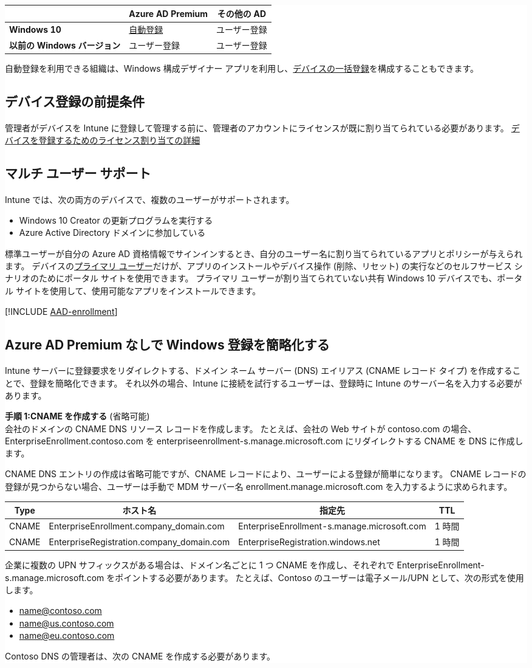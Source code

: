 ||**Azure AD Premium**|**その他の AD**|
|----------|---------------|---------------|  
|**Windows 10**|[自動登録](#enable-windows-10-automatic-enrollment) |ユーザー登録|
|**以前の Windows バージョン**|ユーザー登録|ユーザー登録|

自動登録を利用できる組織は、Windows 構成デザイナー アプリを利用し、[デバイスの一括登録](../windows-bulk-enroll.md)を構成することもできます。

## <a name="device-enrollment-prerequisites"></a>デバイス登録の前提条件

管理者がデバイスを Intune に登録して管理する前に、管理者のアカウントにライセンスが既に割り当てられている必要があります。 [デバイスを登録するためのライセンス割り当ての詳細](../fundamentals/licenses-assign.md)

## <a name="multi-user-support"></a>マルチ ユーザー サポート

Intune では、次の両方のデバイスで、複数のユーザーがサポートされます。

- Windows 10 Creator の更新プログラムを実行する
- Azure Active Directory ドメインに参加している

標準ユーザーが自分の Azure AD 資格情報でサインインするとき、自分のユーザー名に割り当てられているアプリとポリシーが与えられます。 デバイスの[プライマリ ユーザー](../remote-actions/find-primary-user.md)だけが、アプリのインストールやデバイス操作 (削除、リセット) の実行などのセルフサービス シナリオのためにポータル サイトを使用できます。 プライマリ ユーザーが割り当てられていない共有 Windows 10 デバイスでも、ポータル サイトを使用して、使用可能なアプリをインストールできます。

[!INCLUDE [AAD-enrollment](../includes/win10-automatic-enrollment-aad.md)]

## <a name="simplify-windows-enrollment-without-azure-ad-premium"></a>Azure AD Premium なしで Windows 登録を簡略化する
Intune サーバーに登録要求をリダイレクトする、ドメイン ネーム サーバー (DNS) エイリアス (CNAME レコード タイプ) を作成することで、登録を簡略化できます。 それ以外の場合、Intune に接続を試行するユーザーは、登録時に Intune のサーバー名を入力する必要があります。

**手順 1:CNAME を作成する** (省略可能)<br>
会社のドメインの CNAME DNS リソース レコードを作成します。 たとえば、会社の Web サイトが contoso.com の場合、EnterpriseEnrollment.contoso.com を enterpriseenrollment-s.manage.microsoft.com にリダイレクトする CNAME を DNS に作成します。

CNAME DNS エントリの作成は省略可能ですが、CNAME レコードにより、ユーザーによる登録が簡単になります。 CNAME レコードの登録が見つからない場合、ユーザーは手動で MDM サーバー名 enrollment.manage.microsoft.com を入力するように求められます。

|Type|ホスト名|指定先|TTL|
|----------|---------------|---------------|---|
|CNAME|EnterpriseEnrollment.company_domain.com|EnterpriseEnrollment-s.manage.microsoft.com| 1 時間|
|CNAME|EnterpriseRegistration.company_domain.com|EnterpriseRegistration.windows.net|1 時間|

企業に複数の UPN サフィックスがある場合は、ドメイン名ごとに 1 つ CNAME を作成し、それぞれで EnterpriseEnrollment-s.manage.microsoft.com をポイントする必要があります。 たとえば、Contoso のユーザーは電子メール/UPN として、次の形式を使用します。

- name@contoso.com
- name@us.contoso.com
- name@eu.contoso.com

Contoso DNS の管理者は、次の CNAME を作成する必要があります。
